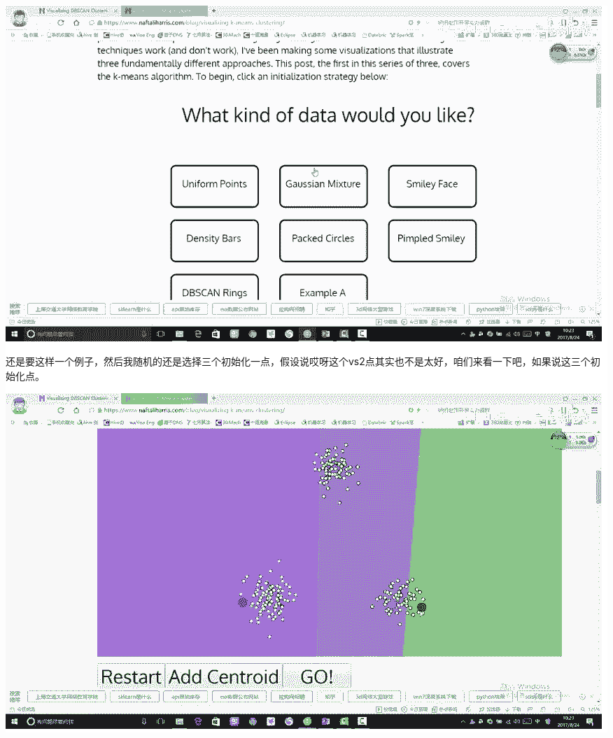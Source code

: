 ![](img/d1334caf4605b544c26281f058f46cb4_15.png)

还是要这样一个例子，然后我随机的还是选择三个初始化一点，假设说哎呀这个vs2点其实也不是太好，咱们来看一下吧，如果说这三个初始化点。



![](img/d1334caf4605b544c26281f058f46cb4_17.png)
